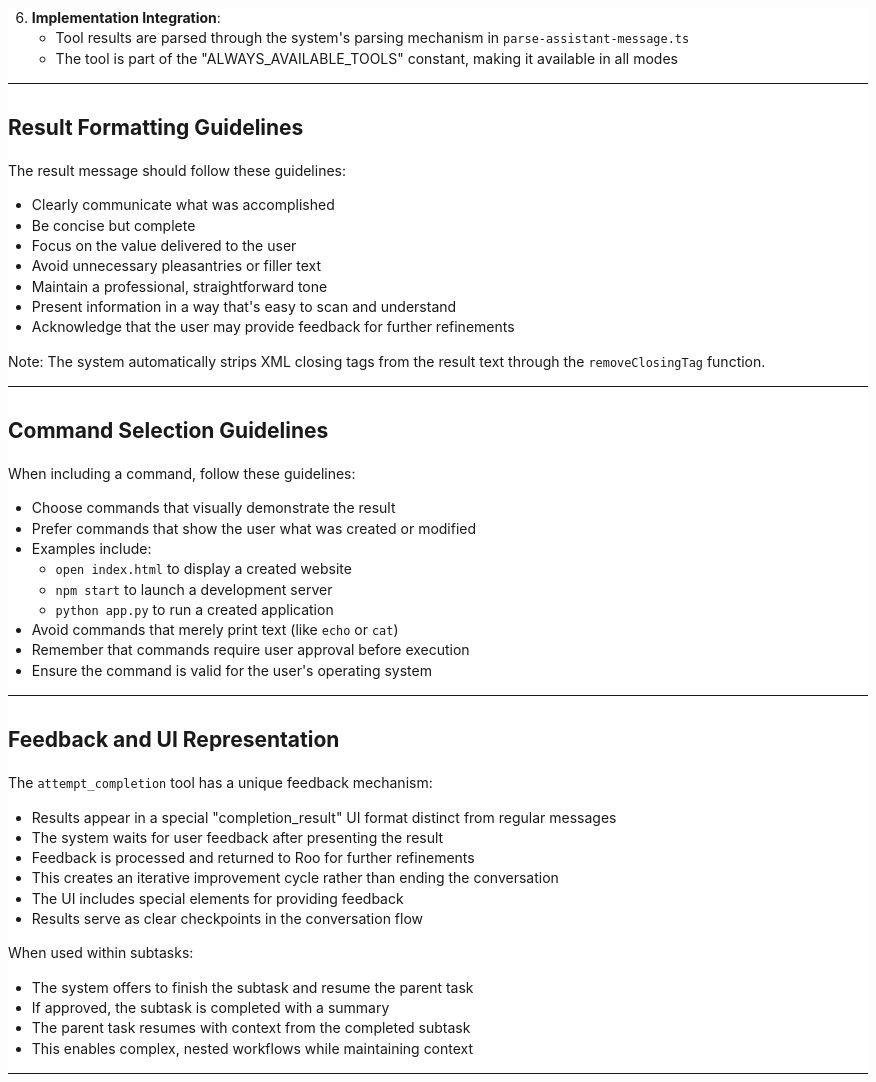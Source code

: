 6. **Implementation Integration**:
   - Tool results are parsed through the system's parsing mechanism in `parse-assistant-message.ts`
   - The tool is part of the "ALWAYS_AVAILABLE_TOOLS" constant, making it available in all modes

---

## Result Formatting Guidelines

The result message should follow these guidelines:

- Clearly communicate what was accomplished
- Be concise but complete
- Focus on the value delivered to the user
- Avoid unnecessary pleasantries or filler text
- Maintain a professional, straightforward tone
- Present information in a way that's easy to scan and understand
- Acknowledge that the user may provide feedback for further refinements

Note: The system automatically strips XML closing tags from the result text through the `removeClosingTag` function.

---

## Command Selection Guidelines

When including a command, follow these guidelines:

- Choose commands that visually demonstrate the result
- Prefer commands that show the user what was created or modified
- Examples include:
  * `open index.html` to display a created website
  * `npm start` to launch a development server
  * `python app.py` to run a created application
- Avoid commands that merely print text (like `echo` or `cat`)
- Remember that commands require user approval before execution
- Ensure the command is valid for the user's operating system

---

## Feedback and UI Representation

The `attempt_completion` tool has a unique feedback mechanism:

- Results appear in a special "completion_result" UI format distinct from regular messages
- The system waits for user feedback after presenting the result
- Feedback is processed and returned to Roo for further refinements
- This creates an iterative improvement cycle rather than ending the conversation
- The UI includes special elements for providing feedback
- Results serve as clear checkpoints in the conversation flow

When used within subtasks:
- The system offers to finish the subtask and resume the parent task
- If approved, the subtask is completed with a summary
- The parent task resumes with context from the completed subtask
- This enables complex, nested workflows while maintaining context

---